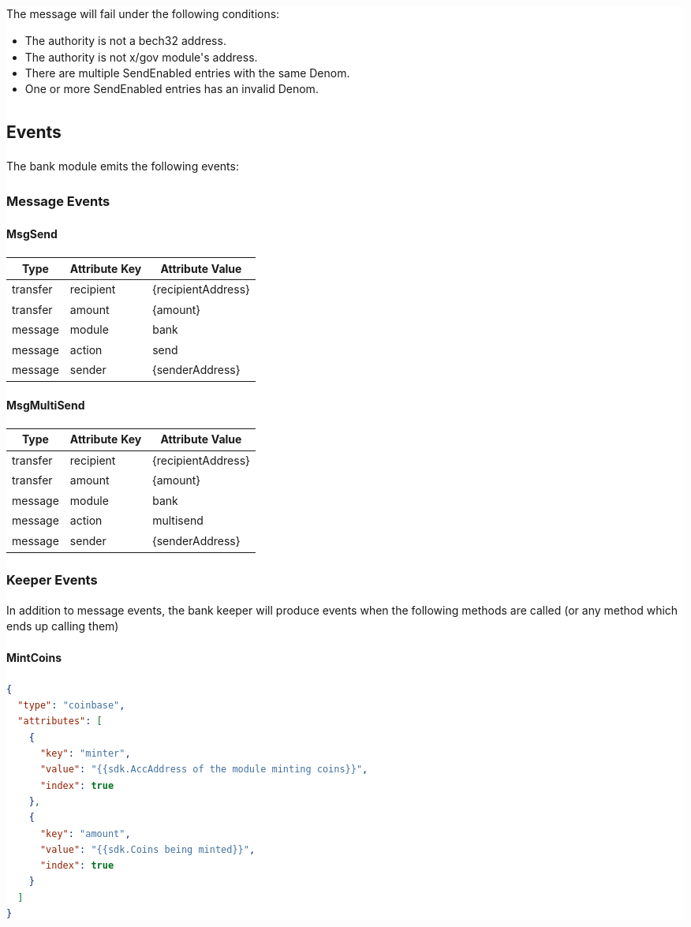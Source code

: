 The message will fail under the following conditions:

* The authority is not a bech32 address.
* The authority is not x/gov module's address.
* There are multiple SendEnabled entries with the same Denom.
* One or more SendEnabled entries has an invalid Denom.

## Events

The bank module emits the following events:

### Message Events

#### MsgSend

| Type     | Attribute Key | Attribute Value    |
| -------- | ------------- | ------------------ |
| transfer | recipient     | {recipientAddress} |
| transfer | amount        | {amount}           |
| message  | module        | bank               |
| message  | action        | send               |
| message  | sender        | {senderAddress}    |

#### MsgMultiSend

| Type     | Attribute Key | Attribute Value    |
| -------- | ------------- | ------------------ |
| transfer | recipient     | {recipientAddress} |
| transfer | amount        | {amount}           |
| message  | module        | bank               |
| message  | action        | multisend          |
| message  | sender        | {senderAddress}    |

### Keeper Events

In addition to message events, the bank keeper will produce events when the following methods are called (or any method which ends up calling them)

#### MintCoins

```json
{
  "type": "coinbase",
  "attributes": [
    {
      "key": "minter",
      "value": "{{sdk.AccAddress of the module minting coins}}",
      "index": true
    },
    {
      "key": "amount",
      "value": "{{sdk.Coins being minted}}",
      "index": true
    }
  ]
}
```
